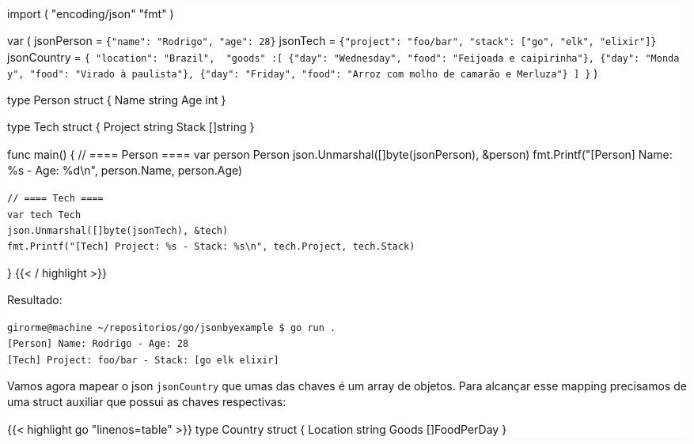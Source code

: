 import (
    "encoding/json"
    "fmt"
)

var (
    jsonPerson  = `{"name": "Rodrigo", "age": 28}`
    jsonTech    = `{"project": "foo/bar", "stack": ["go", "elk", "elixir"]}`
    jsonCountry = `{
        "location": "Brazil", 
        "goods" :[
            {"day": "Wednesday", "food": "Feijoada e caipirinha"},
            {"day": "Monday", "food": "Virado à paulista"},
            {"day": "Friday", "food": "Arroz com molho de camarão e Merluza"}
        ]
    }`
)

type Person struct {
    Name string
    Age  int
}

type Tech struct {
    Project string
    Stack   []string
}

func main() {
    // ==== Person ====
    var person Person
    json.Unmarshal([]byte(jsonPerson), &person)
    fmt.Printf("[Person] Name: %s - Age: %d\n", person.Name, person.Age)

    // ==== Tech ====
    var tech Tech
    json.Unmarshal([]byte(jsonTech), &tech)
    fmt.Printf("[Tech] Project: %s - Stack: %s\n", tech.Project, tech.Stack)
}
{{< / highlight >}}

Resultado:

```text
girorme@machine ~/repositorios/go/jsonbyexample $ go run .
[Person] Name: Rodrigo - Age: 28
[Tech] Project: foo/bar - Stack: [go elk elixir]
```

Vamos agora mapear o json `jsonCountry` que umas das chaves é um array de objetos. Para alcançar esse mapping precisamos de uma struct auxiliar que possui as chaves respectivas:

{{< highlight go "linenos=table" >}}
type Country struct {
    Location string
    Goods    []FoodPerDay
}
